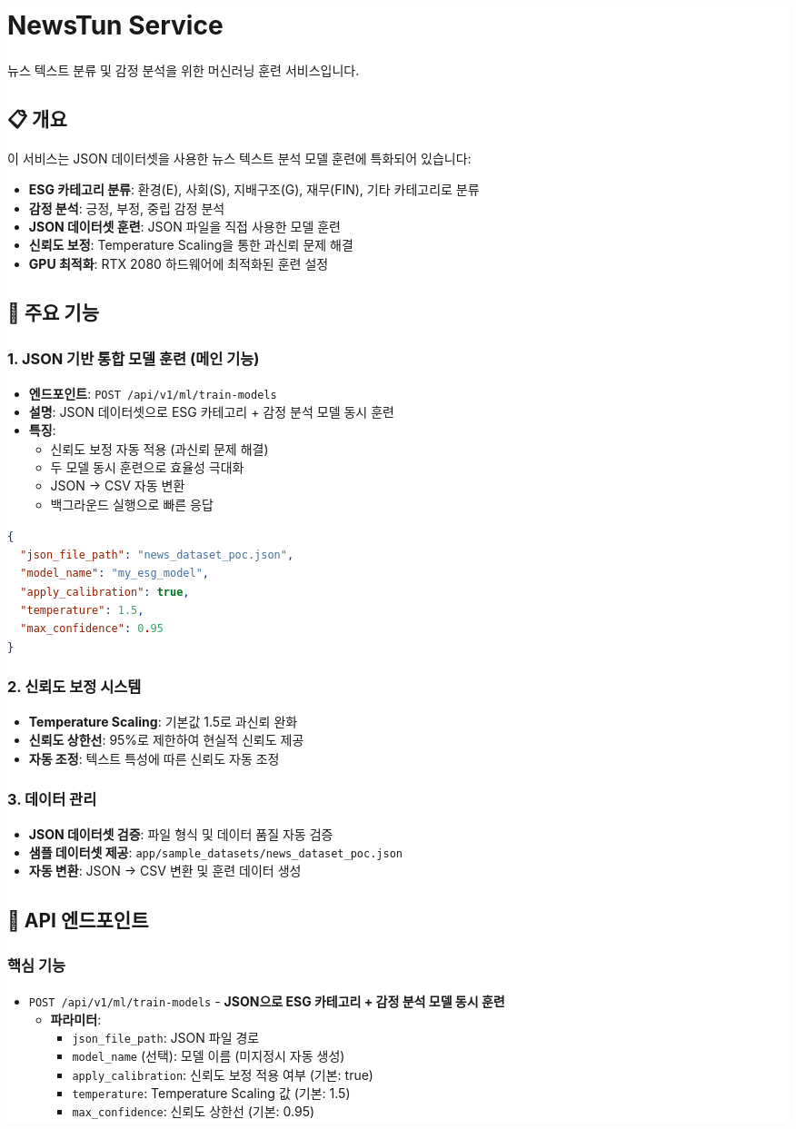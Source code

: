 # NewsTun Service

뉴스 텍스트 분류 및 감정 분석을 위한 머신러닝 훈련 서비스입니다.

## 📋 개요

이 서비스는 JSON 데이터셋을 사용한 뉴스 텍스트 분석 모델 훈련에 특화되어 있습니다:
- **ESG 카테고리 분류**: 환경(E), 사회(S), 지배구조(G), 재무(FIN), 기타 카테고리로 분류
- **감정 분석**: 긍정, 부정, 중립 감정 분석
- **JSON 데이터셋 훈련**: JSON 파일을 직접 사용한 모델 훈련
- **신뢰도 보정**: Temperature Scaling을 통한 과신뢰 문제 해결
- **GPU 최적화**: RTX 2080 하드웨어에 최적화된 훈련 설정

## 🚀 주요 기능

### 1. JSON 기반 통합 모델 훈련 (메인 기능)
- **엔드포인트**: `POST /api/v1/ml/train-models`
- **설명**: JSON 데이터셋으로 ESG 카테고리 + 감정 분석 모델 동시 훈련
- **특징**: 
  - 신뢰도 보정 자동 적용 (과신뢰 문제 해결)
  - 두 모델 동시 훈련으로 효율성 극대화
  - JSON → CSV 자동 변환
  - 백그라운드 실행으로 빠른 응답

```json
{
  "json_file_path": "news_dataset_poc.json",
  "model_name": "my_esg_model",
  "apply_calibration": true,
  "temperature": 1.5,
  "max_confidence": 0.95
}
```

### 2. 신뢰도 보정 시스템
- **Temperature Scaling**: 기본값 1.5로 과신뢰 완화
- **신뢰도 상한선**: 95%로 제한하여 현실적 신뢰도 제공
- **자동 조정**: 텍스트 특성에 따른 신뢰도 자동 조정

### 3. 데이터 관리
- **JSON 데이터셋 검증**: 파일 형식 및 데이터 품질 자동 검증
- **샘플 데이터셋 제공**: `app/sample_datasets/news_dataset_poc.json`
- **자동 변환**: JSON → CSV 변환 및 훈련 데이터 생성

## 🔧 API 엔드포인트

### 핵심 기능
- `POST /api/v1/ml/train-models` - **JSON으로 ESG 카테고리 + 감정 분석 모델 동시 훈련**
  - **파라미터**: 
    - `json_file_path`: JSON 파일 경로
    - `model_name` (선택): 모델 이름 (미지정시 자동 생성)
    - `apply_calibration`: 신뢰도 보정 적용 여부 (기본: true)
    - `temperature`: Temperature Scaling 값 (기본: 1.5)
    - `max_confidence`: 신뢰도 상한선 (기본: 0.95)

